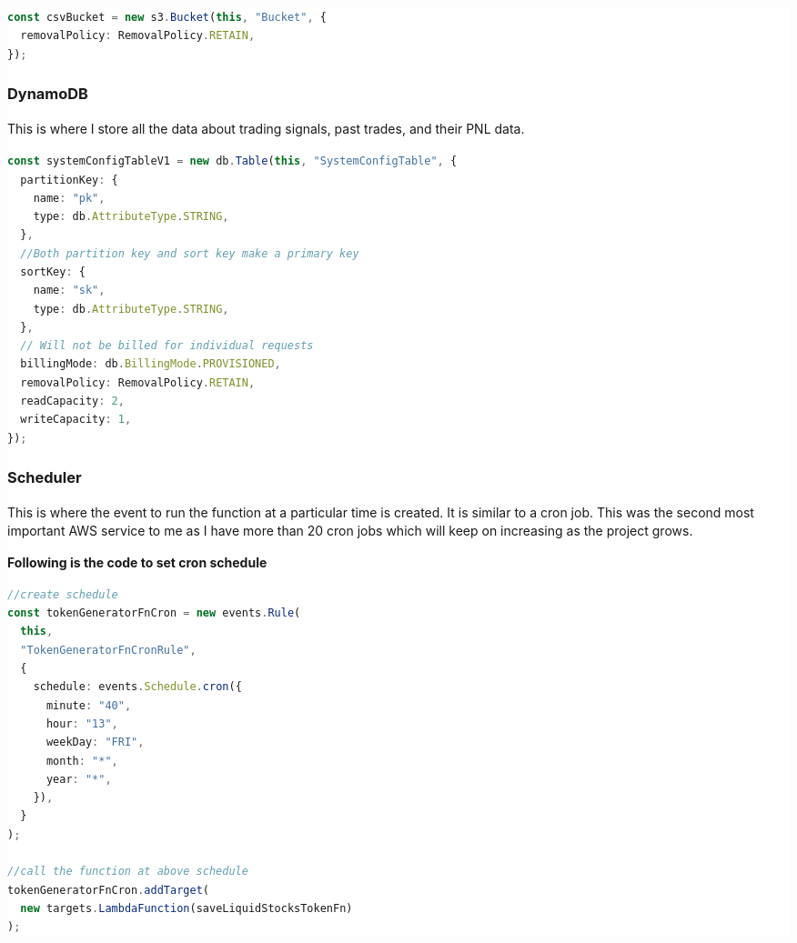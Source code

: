```typescript
const csvBucket = new s3.Bucket(this, "Bucket", {
  removalPolicy: RemovalPolicy.RETAIN,
});

```

### DynamoDB

This is where I store all the data about trading signals, past trades, and their PNL data.

```typescript
const systemConfigTableV1 = new db.Table(this, "SystemConfigTable", {
  partitionKey: {
    name: "pk",
    type: db.AttributeType.STRING,
  },
  //Both partition key and sort key make a primary key
  sortKey: {
    name: "sk",
    type: db.AttributeType.STRING,
  },
  // Will not be billed for individual requests
  billingMode: db.BillingMode.PROVISIONED,
  removalPolicy: RemovalPolicy.RETAIN,
  readCapacity: 2,
  writeCapacity: 1,
});
```

### Scheduler

This is where the event to run the function at a particular time is created. It is similar to a cron job. This was the second most important AWS service to me as I have more than 20 cron jobs which will keep on increasing as the project grows.

**Following is the code to set cron schedule**

```typescript
//create schedule
const tokenGeneratorFnCron = new events.Rule(
  this,
  "TokenGeneratorFnCronRule",
  {
    schedule: events.Schedule.cron({
      minute: "40",
      hour: "13",
      weekDay: "FRI",
      month: "*",
      year: "*",
    }),
  }
);

//call the function at above schedule
tokenGeneratorFnCron.addTarget(
  new targets.LambdaFunction(saveLiquidStocksTokenFn)
);
```
